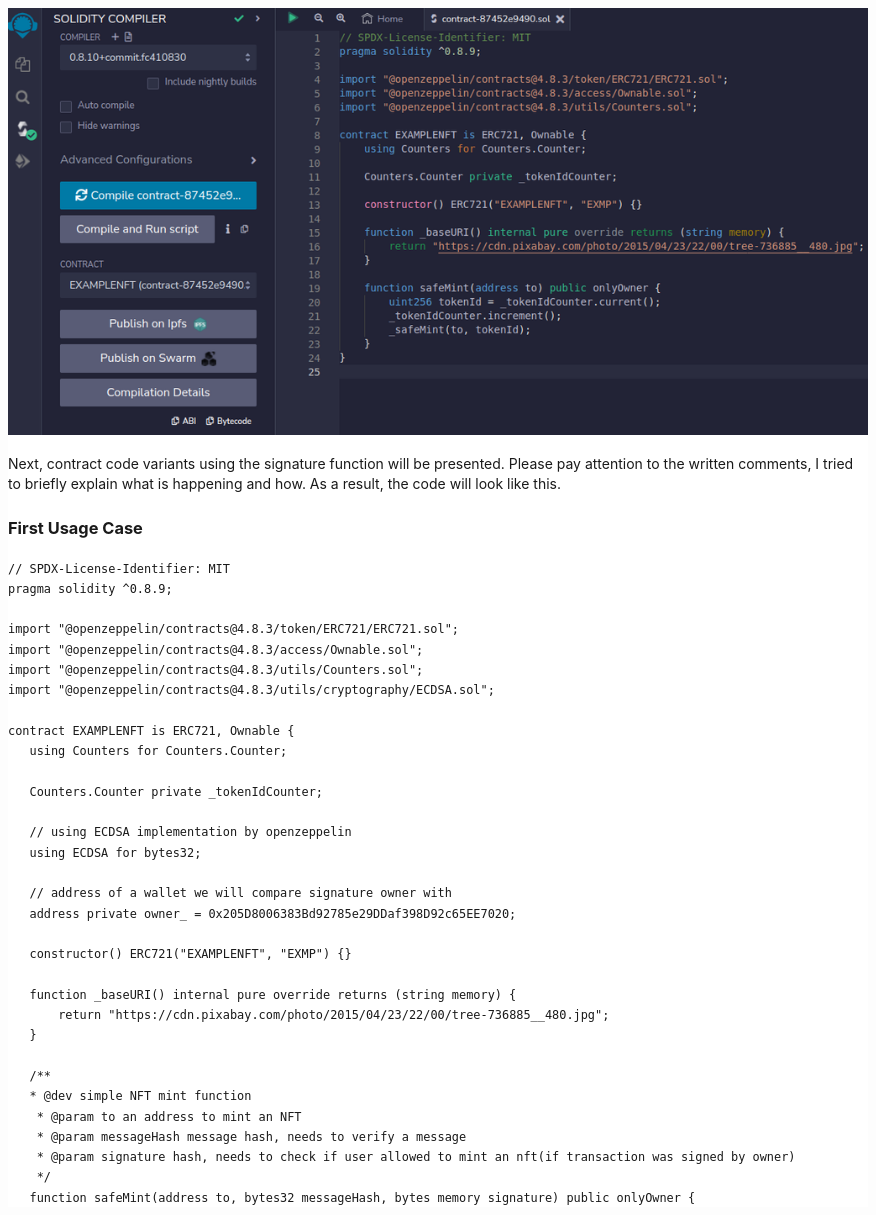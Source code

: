 [<p align="center"><img src="github_assets/image-5.png"></p>][def]

Next, contract code variants using the signature function will be presented. Please pay attention to the written comments, I tried to briefly explain what is happening and how. As a result, the code will look like this.

### First Usage Case

```solidity
// SPDX-License-Identifier: MIT
pragma solidity ^0.8.9;

import "@openzeppelin/contracts@4.8.3/token/ERC721/ERC721.sol";
import "@openzeppelin/contracts@4.8.3/access/Ownable.sol";
import "@openzeppelin/contracts@4.8.3/utils/Counters.sol";
import "@openzeppelin/contracts@4.8.3/utils/cryptography/ECDSA.sol";

contract EXAMPLENFT is ERC721, Ownable {
   using Counters for Counters.Counter;

   Counters.Counter private _tokenIdCounter;

   // using ECDSA implementation by openzeppelin
   using ECDSA for bytes32;

   // address of a wallet we will compare signature owner with
   address private owner_ = 0x205D8006383Bd92785e29DDaf398D92c65EE7020;

   constructor() ERC721("EXAMPLENFT", "EXMP") {}

   function _baseURI() internal pure override returns (string memory) {
       return "https://cdn.pixabay.com/photo/2015/04/23/22/00/tree-736885__480.jpg";
   }

   /**
   * @dev simple NFT mint function
    * @param to an address to mint an NFT
    * @param messageHash message hash, needs to verify a message
    * @param signature hash, needs to check if user allowed to mint an nft(if transaction was signed by owner)
    */ 
   function safeMint(address to, bytes32 messageHash, bytes memory signature) public onlyOwner {
```

[def]: github_assets